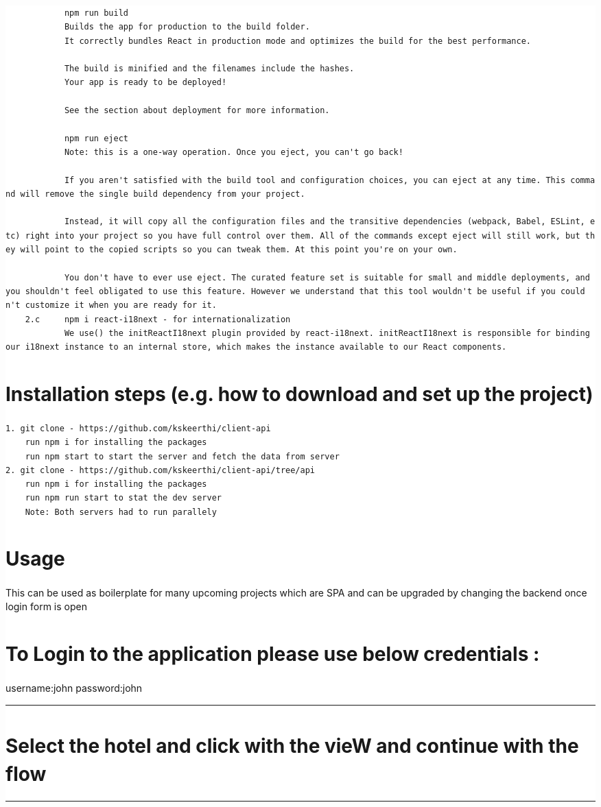                 npm run build
                Builds the app for production to the build folder.
                It correctly bundles React in production mode and optimizes the build for the best performance.

                The build is minified and the filenames include the hashes.
                Your app is ready to be deployed!

                See the section about deployment for more information.

                npm run eject
                Note: this is a one-way operation. Once you eject, you can't go back!

                If you aren't satisfied with the build tool and configuration choices, you can eject at any time. This command will remove the single build dependency from your project.

                Instead, it will copy all the configuration files and the transitive dependencies (webpack, Babel, ESLint, etc) right into your project so you have full control over them. All of the commands except eject will still work, but they will point to the copied scripts so you can tweak them. At this point you're on your own.

                You don't have to ever use eject. The curated feature set is suitable for small and middle deployments, and you shouldn't feel obligated to use this feature. However we understand that this tool wouldn't be useful if you couldn't customize it when you are ready for it.
        2.c     npm i react-i18next - for internationalization
                We use() the initReactI18next plugin provided by react-i18next. initReactI18next is responsible for binding our i18next instance to an internal store, which makes the instance available to our React components. 
                
# Installation steps (e.g. how to download and set up the project)
    1. git clone - https://github.com/kskeerthi/client-api
        run npm i for installing the packages
        run npm start to start the server and fetch the data from server
    2. git clone - https://github.com/kskeerthi/client-api/tree/api
        run npm i for installing the packages
        run npm run start to stat the dev server
        Note: Both servers had to run parallely 

# Usage
This can be used as boilerplate for many upcoming projects which are SPA and can be upgraded by changing the backend
once login form is open


# To Login to the application please use below credentials :

username:john
password:john

-------------------------------------------------------------------------------
# Select the hotel and click with the vieW and continue with the flow
______________________________________________________________________________
